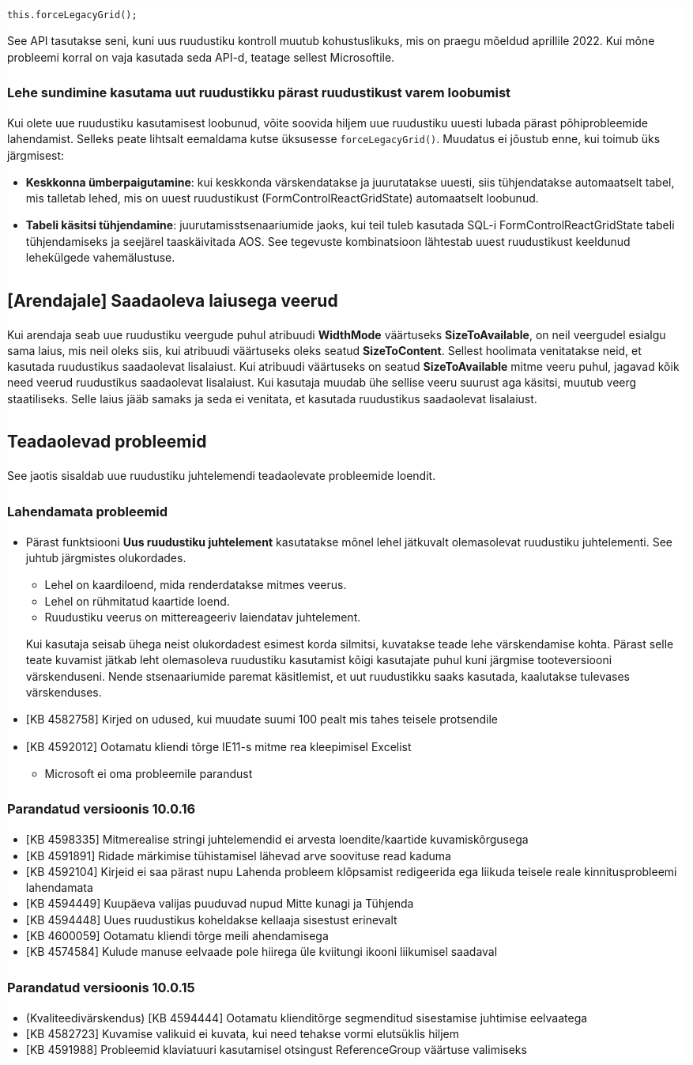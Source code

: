  ```this.forceLegacyGrid();```

See API tasutakse seni, kuni uus ruudustiku kontroll muutub kohustuslikuks, mis on praegu mõeldud aprillile 2022. Kui mõne probleemi korral on vaja kasutada seda API-d, teatage sellest Microsoftile.

### <a name="forcing-a-page-to-use-the-new-grid-after-previously-opting-out-the-grid"></a>Lehe sundimine kasutama uut ruudustikku pärast ruudustikust varem loobumist
Kui olete uue ruudustiku kasutamisest loobunud, võite soovida hiljem uue ruudustiku uuesti lubada pärast põhiprobleemide lahendamist. Selleks peate lihtsalt eemaldama kutse üksusesse `forceLegacyGrid()`. Muudatus ei jõustub enne, kui toimub üks järgmisest:

- **Keskkonna ümberpaigutamine**: kui keskkonda värskendatakse ja juurutatakse uuesti, siis tühjendatakse automaatselt tabel, mis talletab lehed, mis on uuest ruudustikust (FormControlReactGridState) automaatselt loobunud.

- **Tabeli käsitsi tühjendamine**: juurutamisstsenaariumide jaoks, kui teil tuleb kasutada SQL-i FormControlReactGridState tabeli tühjendamiseks ja seejärel taaskäivitada AOS. See tegevuste kombinatsioon lähtestab uuest ruudustikust keeldunud lehekülgede vahemälustuse.  

## <a name="developer-size-to-available-width-columns"></a>[Arendajale] Saadaoleva laiusega veerud
Kui arendaja seab uue ruudustiku veergude puhul atribuudi **WidthMode** väärtuseks **SizeToAvailable**, on neil veergudel esialgu sama laius, mis neil oleks siis, kui atribuudi väärtuseks oleks seatud **SizeToContent**. Sellest hoolimata venitatakse neid, et kasutada ruudustikus saadaolevat lisalaiust. Kui atribuudi väärtuseks on seatud **SizeToAvailable** mitme veeru puhul, jagavad kõik need veerud ruudustikus saadaolevat lisalaiust. Kui kasutaja muudab ühe sellise veeru suurust aga käsitsi, muutub veerg staatiliseks. Selle laius jääb samaks ja seda ei venitata, et kasutada ruudustikus saadaolevat lisalaiust.  

## <a name="known-issues"></a>Teadaolevad probleemid
See jaotis sisaldab uue ruudustiku juhtelemendi teadaolevate probleemide loendit.  

### <a name="open-issues"></a>Lahendamata probleemid
-  Pärast funktsiooni **Uus ruudustiku juhtelement** kasutatakse mõnel lehel jätkuvalt olemasolevat ruudustiku juhtelementi. See juhtub järgmistes olukordades.  
    -  Lehel on kaardiloend, mida renderdatakse mitmes veerus.
    -  Lehel on rühmitatud kaartide loend.
    -  Ruudustiku veerus on mittereageeriv laiendatav juhtelement.

    Kui kasutaja seisab ühega neist olukordadest esimest korda silmitsi, kuvatakse teade lehe värskendamise kohta. Pärast selle teate kuvamist jätkab leht olemasoleva ruudustiku kasutamist kõigi kasutajate puhul kuni järgmise tooteversiooni värskenduseni. Nende stsenaariumide paremat käsitlemist, et uut ruudustikku saaks kasutada, kaalutakse tulevases värskenduses.    
    
-  [KB 4582758] Kirjed on udused, kui muudate suumi 100 pealt mis tahes teisele protsendile
-  [KB 4592012] Ootamatu kliendi tõrge IE11-s mitme rea kleepimisel Excelist
    -  Microsoft ei oma probleemile parandust

### <a name="fixed-as-part-of-10016"></a>Parandatud versioonis 10.0.16

-  [KB 4598335] Mitmerealise stringi juhtelemendid ei arvesta loendite/kaartide kuvamiskõrgusega 
-  [KB 4591891] Ridade märkimise tühistamisel lähevad arve soovituse read kaduma
-  [KB 4592104] Kirjeid ei saa pärast nupu Lahenda probleem klõpsamist redigeerida ega liikuda teisele reale kinnitusprobleemi lahendamata
-  [KB 4594449] Kuupäeva valijas puuduvad nupud Mitte kunagi ja Tühjenda 
-  [KB 4594448] Uues ruudustikus koheldakse kellaaja sisestust erinevalt
-  [KB 4600059] Ootamatu kliendi tõrge meili ahendamisega
-  [KB 4574584] Kulude manuse eelvaade pole hiirega üle kviitungi ikooni liikumisel saadaval

### <a name="fixed-as-part-of-10015"></a>Parandatud versioonis 10.0.15    

-  (Kvaliteedivärskendus) [KB 4594444] Ootamatu klienditõrge segmenditud sisestamise juhtimise eelvaatega
-  [KB 4582723] Kuvamise valikuid ei kuvata, kui need tehakse vormi elutsüklis hiljem
-  [KB 4591988] Probleemid klaviatuuri kasutamisel otsingust ReferenceGroup väärtuse valimiseks
 ```